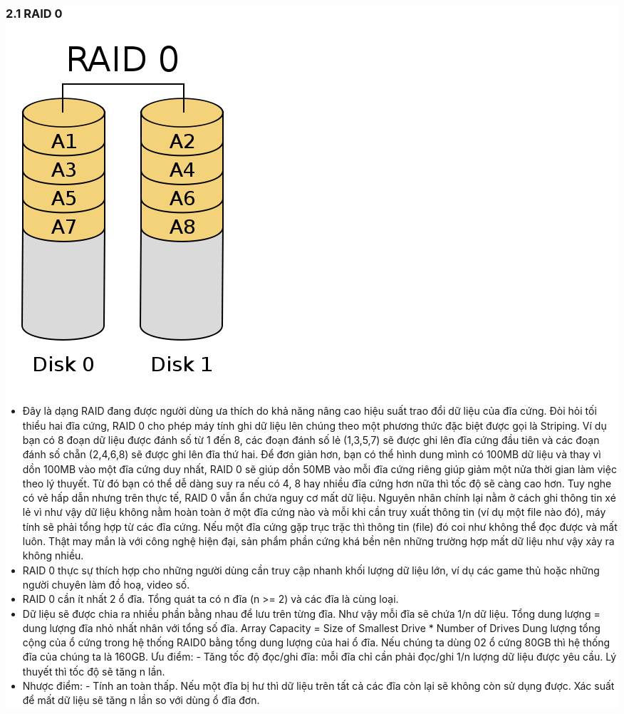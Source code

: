 <a name=21></a>
### 2.1 RAID 0

![r](/HaiVD/Storage/images/Raid0.png)

- Đây là dạng RAID đang được người dùng ưa thích do khả năng nâng cao hiệu suất trao đổi dữ liệu của đĩa cứng. Đòi hỏi tối thiểu hai đĩa cứng, RAID 0 cho phép máy tính ghi dữ liệu lên chúng theo một phương thức đặc biệt được gọi là Striping. Ví dụ bạn có 8 đoạn dữ liệu được đánh số từ 1 đến 8, các đoạn đánh số lẻ (1,3,5,7) sẽ được ghi lên đĩa cứng đầu tiên và các đoạn đánh số chẵn (2,4,6,8) sẽ được ghi lên đĩa thứ hai. Để đơn giản hơn, bạn có thể hình dung mình có 100MB dữ liệu và thay vì dồn 100MB vào một đĩa cứng duy nhất, RAID 0 sẽ giúp dồn 50MB vào mỗi đĩa cứng riêng giúp giảm một nửa thời gian làm việc theo lý thuyết. Từ đó bạn có thể dễ dàng suy ra nếu có 4, 8 hay nhiều đĩa cứng hơn nữa thì tốc độ sẽ càng cao hơn. Tuy nghe có vẻ hấp dẫn nhưng trên thực tế, RAID 0 vẫn ẩn chứa nguy cơ mất dữ liệu. Nguyên nhân chính lại nằm ở cách ghi thông tin xé lẻ vì như vậy dữ liệu không nằm hoàn toàn ở một đĩa cứng nào và mỗi khi cần truy xuất thông tin (ví dụ một file nào đó), máy tính sẽ phải tổng hợp từ các đĩa cứng. Nếu một đĩa cứng gặp trục trặc thì thông tin (file) đó coi như không thể đọc được và mất luôn. Thật may mắn là với công nghệ hiện đại, sản phẩm phần cứng khá bền nên những trường hợp mất dữ liệu như vậy xảy ra không nhiều.
- RAID 0 thực sự thích hợp cho những người dùng cần truy cập nhanh khối lượng dữ liệu lớn, ví dụ các game thủ hoặc những người chuyên làm đồ hoạ, video số.
- RAID 0 cần ít nhất 2 ổ đĩa. Tổng quát ta có n đĩa (n >= 2) và các đĩa là cùng loại.
- Dữ liệu sẽ được chia ra nhiều phần bằng nhau để lưu trên từng đĩa. Như vậy mỗi đĩa sẽ chứa 1/n dữ liệu. Tổng dung lượng = dung lượng đĩa nhỏ nhất nhân với tổng số đĩa. Array Capacity = Size of Smallest Drive * Number of Drives Dung lượng tổng cộng của ổ cứng trong hệ thống RAID0 bằng tổng dung lượng của hai ổ đĩa. Nếu chúng ta dùng 02 ổ cứng 80GB thì hệ thống đĩa của chúng ta là 160GB. Ưu điểm: - Tăng tốc độ đọc/ghi đĩa: mỗi đĩa chỉ cần phải đọc/ghi 1/n lượng dữ liệu được yêu cầu. Lý thuyết thì tốc độ sẽ tăng n lần.
- Nhược điểm: - Tính an toàn thấp. Nếu một đĩa bị hư thì dữ liệu trên tất cả các đĩa còn lại sẽ không còn sử dụng được. Xác suất để mất dữ liệu sẽ tăng n lần so với dùng ổ đĩa đơn.

